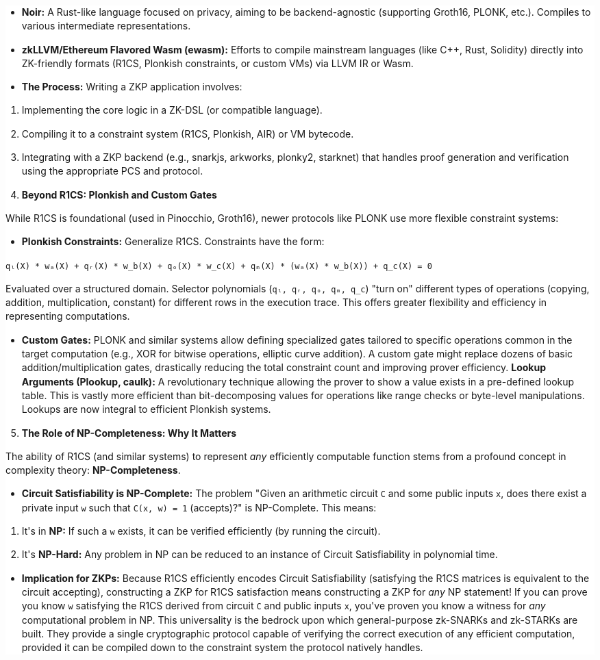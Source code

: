 *   **Noir:** A Rust-like language focused on privacy, aiming to be backend-agnostic (supporting Groth16, PLONK, etc.). Compiles to various intermediate representations.

*   **zkLLVM/Ethereum Flavored Wasm (ewasm):** Efforts to compile mainstream languages (like C++, Rust, Solidity) directly into ZK-friendly formats (R1CS, Plonkish constraints, or custom VMs) via LLVM IR or Wasm.

*   **The Process:** Writing a ZKP application involves:

1.  Implementing the core logic in a ZK-DSL (or compatible language).

2.  Compiling it to a constraint system (R1CS, Plonkish, AIR) or VM bytecode.

3.  Integrating with a ZKP backend (e.g., snarkjs, arkworks, plonky2, starknet) that handles proof generation and verification using the appropriate PCS and protocol.

4.  **Beyond R1CS: Plonkish and Custom Gates**

While R1CS is foundational (used in Pinocchio, Groth16), newer protocols like PLONK use more flexible constraint systems:

*   **Plonkish Constraints:** Generalize R1CS. Constraints have the form:

`qₗ(X) * wₐ(X) + qᵣ(X) * w_b(X) + qₒ(X) * w_c(X) + qₘ(X) * (wₐ(X) * w_b(X)) + q_c(X) = 0`

Evaluated over a structured domain. Selector polynomials (`qₗ, qᵣ, qₒ, qₘ, q_c`) "turn on" different types of operations (copying, addition, multiplication, constant) for different rows in the execution trace. This offers greater flexibility and efficiency in representing computations.

*   **Custom Gates:** PLONK and similar systems allow defining specialized gates tailored to specific operations common in the target computation (e.g., XOR for bitwise operations, elliptic curve addition). A custom gate might replace dozens of basic addition/multiplication gates, drastically reducing the total constraint count and improving prover efficiency. **Lookup Arguments (Plookup, caulk):** A revolutionary technique allowing the prover to show a value exists in a pre-defined lookup table. This is vastly more efficient than bit-decomposing values for operations like range checks or byte-level manipulations. Lookups are now integral to efficient Plonkish systems.

5.  **The Role of NP-Completeness: Why It Matters**

The ability of R1CS (and similar systems) to represent *any* efficiently computable function stems from a profound concept in complexity theory: **NP-Completeness**.

*   **Circuit Satisfiability is NP-Complete:** The problem "Given an arithmetic circuit `C` and some public inputs `x`, does there exist a private input `w` such that `C(x, w) = 1` (accepts)?" is NP-Complete. This means:

1.  It's in **NP:** If such a `w` exists, it can be verified efficiently (by running the circuit).

2.  It's **NP-Hard:** Any problem in NP can be reduced to an instance of Circuit Satisfiability in polynomial time.

*   **Implication for ZKPs:** Because R1CS efficiently encodes Circuit Satisfiability (satisfying the R1CS matrices is equivalent to the circuit accepting), constructing a ZKP for R1CS satisfaction means constructing a ZKP for *any* NP statement! If you can prove you know `w` satisfying the R1CS derived from circuit `C` and public inputs `x`, you've proven you know a witness for *any* computational problem in NP. This universality is the bedrock upon which general-purpose zk-SNARKs and zk-STARKs are built. They provide a single cryptographic protocol capable of verifying the correct execution of any efficient computation, provided it can be compiled down to the constraint system the protocol natively handles.
